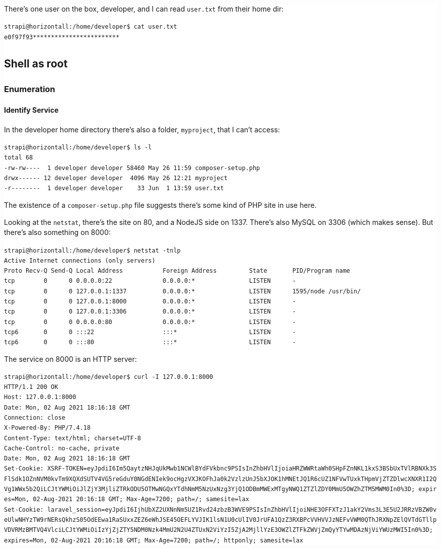 
There’s one user on the box, developer, and I can read `user.txt` from their
home dir:

    
    
    strapi@horizontall:/home/developer$ cat user.txt
    e0f97f93************************
    

## Shell as root

### Enumeration

#### Identify Service

In the developer home directory there’s also a folder, `myproject`, that I
can’t access:

    
    
    strapi@horizontall:/home/developer$ ls -l
    total 68
    -rw-rw----  1 developer developer 58460 May 26 11:59 composer-setup.php
    drwx------ 12 developer developer  4096 May 26 12:21 myproject
    -r--------  1 developer developer    33 Jun  1 13:59 user.txt
    

The existence of a `composer-setup.php` file suggests there’s some kind of PHP
site in use here.

Looking at the `netstat`, there’s the site on 80, and a NodeJS side on 1337.
There’s also MySQL on 3306 (which makes sense). But there’s also something on
8000:

    
    
    strapi@horizontall:/home/developer$ netstat -tnlp
    Active Internet connections (only servers)
    Proto Recv-Q Send-Q Local Address           Foreign Address         State       PID/Program name    
    tcp        0      0 0.0.0.0:22              0.0.0.0:*               LISTEN      -                   
    tcp        0      0 127.0.0.1:1337          0.0.0.0:*               LISTEN      1595/node /usr/bin/ 
    tcp        0      0 127.0.0.1:8000          0.0.0.0:*               LISTEN      -                   
    tcp        0      0 127.0.0.1:3306          0.0.0.0:*               LISTEN      -                   
    tcp        0      0 0.0.0.0:80              0.0.0.0:*               LISTEN      -                   
    tcp6       0      0 :::22                   :::*                    LISTEN      -                   
    tcp6       0      0 :::80                   :::*                    LISTEN      -
    

The service on 8000 is an HTTP server:

    
    
    strapi@horizontall:/home/developer$ curl -I 127.0.0.1:8000              
    HTTP/1.1 200 OK
    Host: 127.0.0.1:8000
    Date: Mon, 02 Aug 2021 18:16:18 GMT
    Connection: close
    X-Powered-By: PHP/7.4.18
    Content-Type: text/html; charset=UTF-8
    Cache-Control: no-cache, private
    Date: Mon, 02 Aug 2021 18:16:18 GMT
    Set-Cookie: XSRF-TOKEN=eyJpdiI6Im5QaytzNHJqUkMwb1NCWlBYdFVkbnc9PSIsInZhbHVlIjoiaHRZWWRtaWh0SHpFZnNKL1kxS3BSbUxTVlRBNXk3SFlSdk1OZnNVM0kvTm9XQXdSUTV4VG5reGduY0NGdENIek9ocHgzVXJKOFhJa0k2VzlzUnJ5bXJOK1hMNEtJQ1R6cUZ1NFVwTUxkTHpmVjZTZDlwcXNXR1I2QVg1WWx5b2QiLCJtYWMiOiJlZjY3MjliZTRkODU5OTMwNGQxYTdhNmM5NzUxNzg3YjQ1ODBmMWExMTgyNWQ1ZTZlZDY0MmU5OWZhZTM5MWM0In0%3D; expires=Mon, 02-Aug-2021 20:16:18 GMT; Max-Age=7200; path=/; samesite=lax
    Set-Cookie: laravel_session=eyJpdiI6IjhUbXZ2UXNnNm5UZ1Rvd24zbzB3WVE9PSIsInZhbHVlIjoiNHE3OFFXTzJ1akY2Vms3L3E5U2JRRzVBZW0veUlwNHYzTW9rNERsQkhzS05OdEEwa1RaSUxxZEZ6eWhJSE45OEFLYVJIK1lsN1U0cUlIV0JrUFA1QzZ3RXBPcVVHVVJzNEFvVWM0QThJRXNpZElQVTdGTllpVDVRMzBMTVQ4VlciLCJtYWMiOiIzYjZjZTY5NDM0Nzk4MmU2N2U4ZTUxN2ViYzI5ZjA2MjllYzE3OWZlZTFkZWVjZmQyYTYwMDAzNjViYWUzMWI5In0%3D; expires=Mon, 02-Aug-2021 20:16:18 GMT; Max-Age=7200; path=/; httponly; samesite=lax